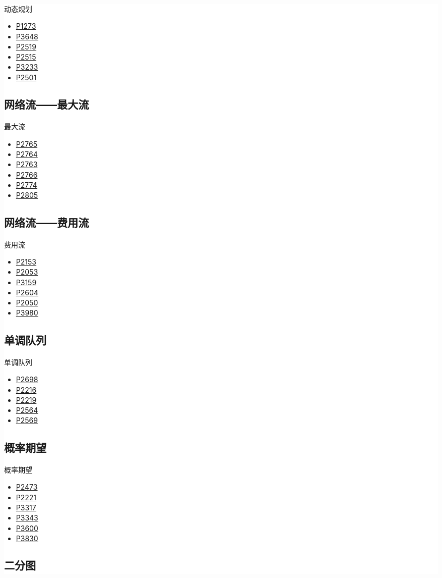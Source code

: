 动态规划

* [P1273](https://www.luogu.com.cn/problem/P1273)
* [P3648](https://www.luogu.com.cn/problem/P3648)
* [P2519](https://www.luogu.com.cn/problem/P2519)
* [P2515](https://www.luogu.com.cn/problem/P2515)
* [P3233](https://www.luogu.com.cn/problem/P3233)
* [P2501](https://www.luogu.com.cn/problem/P2501)

## 网络流——最大流

最大流

* [P2765](https://www.luogu.com.cn/problem/P2765)
* [P2764](https://www.luogu.com.cn/problem/P2764)
* [P2763](https://www.luogu.com.cn/problem/P2763)
* [P2766](https://www.luogu.com.cn/problem/P2766)
* [P2774](https://www.luogu.com.cn/problem/P2774)
* [P2805](https://www.luogu.com.cn/problem/P2805)

## 网络流——费用流

费用流

* [P2153](https://www.luogu.com.cn/problem/P2153)
* [P2053](https://www.luogu.com.cn/problem/P2053)
* [P3159](https://www.luogu.com.cn/problem/P3159)
* [P2604](https://www.luogu.com.cn/problem/P2604)
* [P2050](https://www.luogu.com.cn/problem/P2050)
* [P3980](https://www.luogu.com.cn/problem/P3980)

## 单调队列

单调队列

* [P2698](https://www.luogu.com.cn/problem/P2698)
* [P2216](https://www.luogu.com.cn/problem/P2216)
* [P2219](https://www.luogu.com.cn/problem/P2219)
* [P2564](https://www.luogu.com.cn/problem/P2564)
* [P2569](https://www.luogu.com.cn/problem/P2569)

## 概率期望

概率期望

* [P2473](https://www.luogu.com.cn/problem/P2473)
* [P2221](https://www.luogu.com.cn/problem/P2221)
* [P3317](https://www.luogu.com.cn/problem/P3317)
* [P3343](https://www.luogu.com.cn/problem/P3343)
* [P3600](https://www.luogu.com.cn/problem/P3600)
* [P3830](https://www.luogu.com.cn/problem/P3830)

## 二分图
